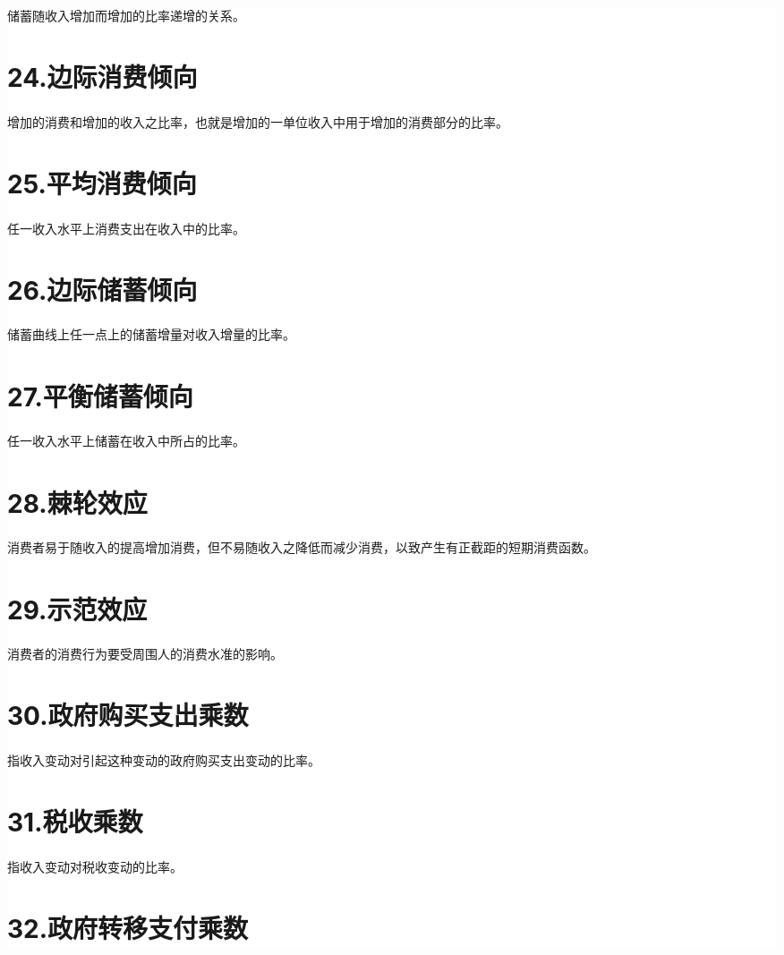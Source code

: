 储蓄随收入增加而增加的比率递增的关系。



# **24.边际消费倾向**

增加的消费和增加的收入之比率，也就是增加的一单位收入中用于增加的消费部分的比率。



# **25.平均消费倾向**

任一收入水平上消费支出在收入中的比率。



# **26.边际储蓄倾向**

储蓄曲线上任一点上的储蓄增量对收入增量的比率。



# **27.平衡储蓄倾向**

任一收入水平上储蓄在收入中所占的比率。



# **28.棘轮效应**

消费者易于随收入的提高增加消费，但不易随收入之降低而减少消费，以致产生有正截距的短期消费函数。



# **29.示范效应**

消费者的消费行为要受周围人的消费水准的影响。



# **30.政府购买支出乘数**

指收入变动对引起这种变动的政府购买支出变动的比率。



# **31.税收乘数**

指收入变动对税收变动的比率。



# **32.政府转移支付乘数**
